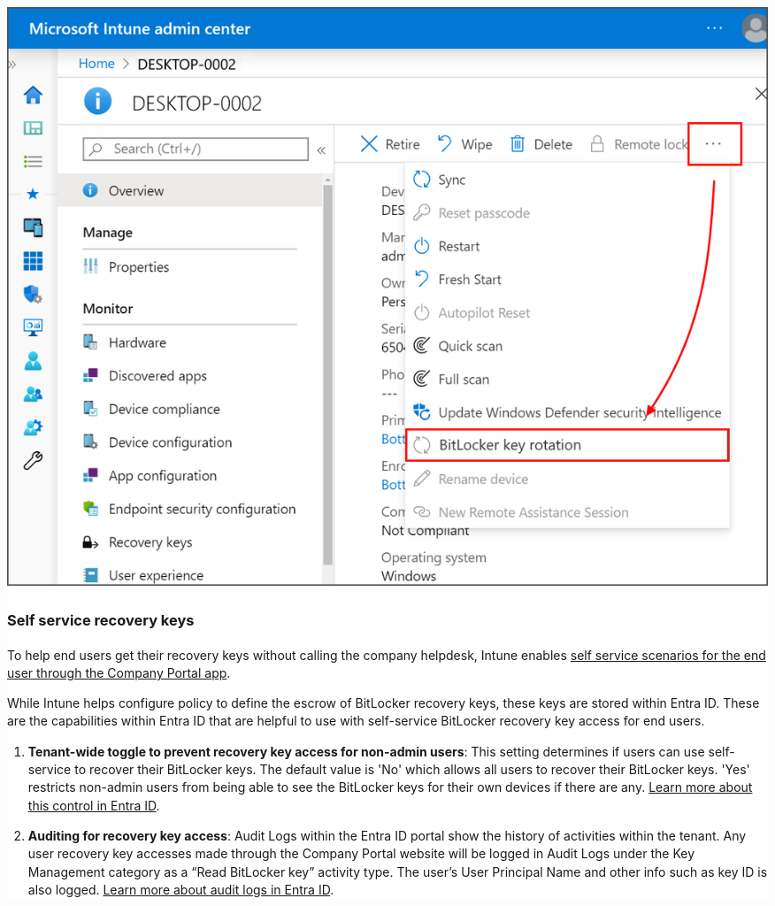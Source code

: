    ![Select the ellipsis to view more options](./media/encrypt-devices/select-more.png)

### Self service recovery keys

To help end users get their recovery keys without calling the company helpdesk, Intune enables [self service scenarios for the end user through the Company Portal app](../user-help/get-recovery-key-windows.md).

While Intune helps configure policy to define the escrow of BitLocker recovery keys, these keys are stored within Entra ID. These are the capabilities within Entra ID that are helpful to use with self-service BitLocker recovery key access for end users.

1. **Tenant-wide toggle to prevent recovery key access for non-admin users**: This setting determines if users can use self-service to recover their BitLocker keys. The default value is 'No' which allows all users to recover their BitLocker keys. 'Yes' restricts non-admin users from being able to see the BitLocker keys for their own devices if there are any. [Learn more about this control in Entra ID](/entra/identity/devices/manage-device-identities#configure-device-settings).

2. **Auditing for recovery key access**: Audit Logs within the Entra ID portal show the history of activities within the tenant. Any user recovery key accesses made through the Company Portal website will be logged in Audit Logs under the Key Management category as a “Read BitLocker key” activity type. The user’s User Principal Name and other info such as key ID is also logged. [Learn more about audit logs in Entra ID](/entra/identity/monitoring-health/concept-audit-logs).
